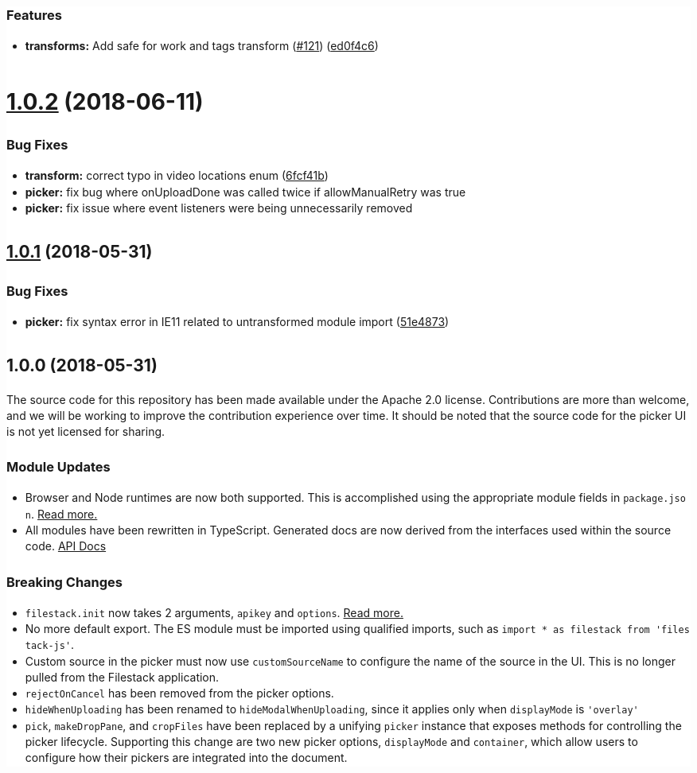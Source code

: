 
### Features

* **transforms:** Add safe for work and tags transform ([#121](https://github.com/filestack/filestack-js/issues/121)) ([ed0f4c6](https://github.com/filestack/filestack-js/commit/ed0f4c6))



<a name="1.0.2"></a>
# [1.0.2](https://github.com/filestack/filestack-js/compare/1.0.1...1.0.2) (2018-06-11)


### Bug Fixes

* **transform:** correct typo in video locations enum ([6fcf41b](https://github.com/filestack/filestack-js/commit/6fcf41b))
* **picker:** fix bug where onUploadDone was called twice if allowManualRetry was true
* **picker:** fix issue where event listeners were being unnecessarily removed 

<a name="1.0.1"></a>
## [1.0.1](https://github.com/filestack/filestack-js/compare/1.0.0...1.0.1) (2018-05-31)


### Bug Fixes

* **picker:** fix syntax error in IE11 related to untransformed module import ([51e4873](https://github.com/filestack/filestack-js/commit/51e4873))

## 1.0.0 (2018-05-31)

The source code for this repository has been made available under the Apache 2.0 license. Contributions are more than welcome, and we will be working to improve
the contribution experience over time. It should be noted that the source code for the picker UI is not yet licensed for sharing. 

### Module Updates

* Browser and Node runtimes are now both supported. This is accomplished using the appropriate module fields in `package.json`. [Read more.](https://github.com/filestack/filestack-js#module-overview)
* All modules have been rewritten in TypeScript. Generated docs are now derived from the interfaces used within the source code. [API Docs](https://filestack.github.io/filestack-js/index.html)

### Breaking Changes

* `filestack.init` now takes 2 arguments, `apikey` and `options`. [Read more.](https://filestack.github.io/filestack-js/globals.html#init)
* No more default export. The ES module must be imported using qualified imports, such as `import * as filestack from 'filestack-js'`.
* Custom source in the picker must now use `customSourceName` to configure the name of the source in the UI. This is no longer pulled from the Filestack application.
* `rejectOnCancel` has been removed from the picker options.
* `hideWhenUploading` has been renamed to `hideModalWhenUploading`, since it applies only when `displayMode` is `'overlay'`
* `pick`, `makeDropPane`, and `cropFiles` have been replaced by a unifying `picker` instance that exposes methods for controlling the picker lifecycle. Supporting this change are two new picker options, `displayMode` and `container`, which allow users to configure how their pickers are integrated into the document.

